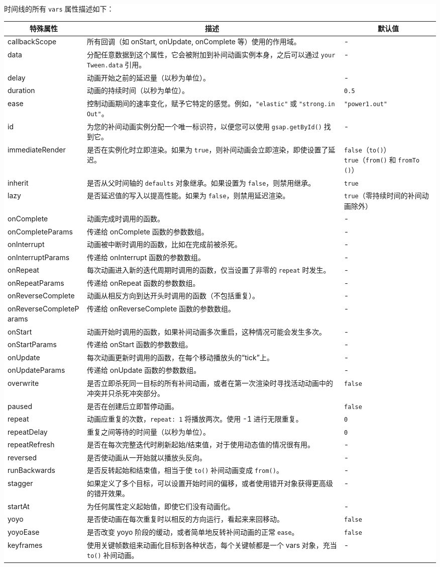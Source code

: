 时间线的所有 `vars` 属性描述如下：

| 特殊属性                | 描述                                                                                         | 默认值                                                |
| ----------------------- | -------------------------------------------------------------------------------------------- | ----------------------------------------------------- |
| callbackScope           | 所有回调（如 onStart, onUpdate, onComplete 等）使用的作用域。                                | -                                                     |
| data                    | 分配任意数据到这个属性，它会被附加到补间动画实例本身，之后可以通过 `yourTween.data` 引用。   | -                                                     |
| delay                   | 动画开始之前的延迟量（以秒为单位）。                                                         | -                                                     |
| duration                | 动画的持续时间（以秒为单位）。                                                               | `0.5`                                                 |
| ease                    | 控制动画期间的速率变化，赋予它特定的感觉。例如，`"elastic"` 或 `"strong.inOut"`。            | `"power1.out"`                                        |
| id                      | 为您的补间动画实例分配一个唯一标识符，以便您可以使用 `gsap.getById()` 找到它。               | -                                                     |
| immediateRender         | 是否在实例化时立即渲染。如果为 `true`，则补间动画会立即渲染，即使设置了延迟。                | `false`（`to()`）<br>`true`（`from()` 和 `fromTo()`） |
| inherit                 | 是否从父时间轴的 `defaults` 对象继承。如果设置为 `false`，则禁用继承。                       | `true`                                                |
| lazy                    | 是否延迟值的写入以提高性能。如果为 `false`，则禁用延迟渲染。                                 | `true`（零持续时间的补间动画除外）                    |
| onComplete              | 动画完成时调用的函数。                                                                       | -                                                     |
| onCompleteParams        | 传递给 onComplete 函数的参数数组。                                                           | -                                                     |
| onInterrupt             | 动画被中断时调用的函数，比如在完成前被杀死。                                                 | -                                                     |
| onInterruptParams       | 传递给 onInterrupt 函数的参数数组。                                                          | -                                                     |
| onRepeat                | 每次动画进入新的迭代周期时调用的函数，仅当设置了非零的 `repeat` 时发生。                     | -                                                     |
| onRepeatParams          | 传递给 onRepeat 函数的参数数组。                                                             | -                                                     |
| onReverseComplete       | 动画从相反方向到达开头时调用的函数（不包括重复）。                                           | -                                                     |
| onReverseCompleteParams | 传递给 onReverseComplete 函数的参数数组。                                                    | -                                                     |
| onStart                 | 动画开始时调用的函数，如果补间动画多次重启，这种情况可能会发生多次。                         | -                                                     |
| onStartParams           | 传递给 onStart 函数的参数数组。                                                              | -                                                     |
| onUpdate                | 每次动画更新时调用的函数，在每个移动播放头的“tick”上。                                       | -                                                     |
| onUpdateParams          | 传递给 onUpdate 函数的参数数组。                                                             | -                                                     |
| overwrite               | 是否立即杀死同一目标的所有补间动画，或者在第一次渲染时寻找活动动画中的冲突并只杀死冲突部分。 | `false`                                               |
| paused                  | 是否在创建后立即暂停动画。                                                                   | `false`                                               |
| repeat                  | 动画应重复的次数，`repeat: 1` 将播放两次。使用 -1 进行无限重复。                             | `0`                                                   |
| repeatDelay             | 重复之间等待的时间量（以秒为单位）。                                                         | `0`                                                   |
| repeatRefresh           | 是否在每次完整迭代时刷新起始/结束值，对于使用动态值的情况很有用。                            | -                                                     |
| reversed                | 是否使动画从一开始就以播放头反向。                                                           | -                                                     |
| runBackwards            | 是否反转起始和结束值，相当于使 `to()` 补间动画变成 `from()`。                                | -                                                     |
| stagger                 | 如果定义了多个目标，可以设置开始时间的偏移，或者使用错开对象获得更高级的错开效果。           | -                                                     |
| startAt                 | 为任何属性定义起始值，即使它们没有动画化。                                                   | -                                                     |
| yoyo                    | 是否使动画在每次重复时以相反的方向运行，看起来来回移动。                                     | `false`                                               |
| yoyoEase                | 是否改变 yoyo 阶段的缓动，或者简单地反转补间动画的正常 `ease`。                              | `false`                                               |
| keyframes               | 使用关键帧数组来动画化目标到各种状态，每个关键帧都是一个 vars 对象，充当 `to()` 补间动画。   | -                                                     |
